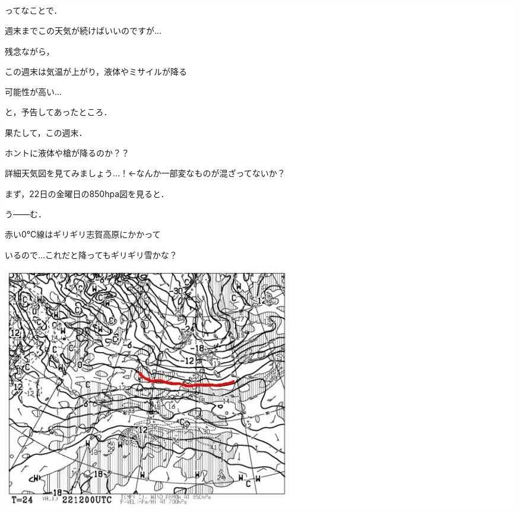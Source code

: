 
ってなことで．


週末までこの天気が続けばいいのですが…


残念ながら，


この週末は気温が上がり，液体やミサイルが降る


可能性が高い…


と，予告してあったところ．





果たして，この週末．


ホントに液体や槍が降るのか？？


詳細天気図を見てみましょう…！←なんか一部変なものが混ざってないか？








まず，22日の金曜日の850hpa図を見ると．


う――む．


赤い0℃線はギリギリ志賀高原にかかって


いるので…これだと降ってもギリギリ雪かな？




![8065701f5701c6084752e482bbba8630.jpg](images/8065701f5701c6084752e482bbba8630.jpg)
